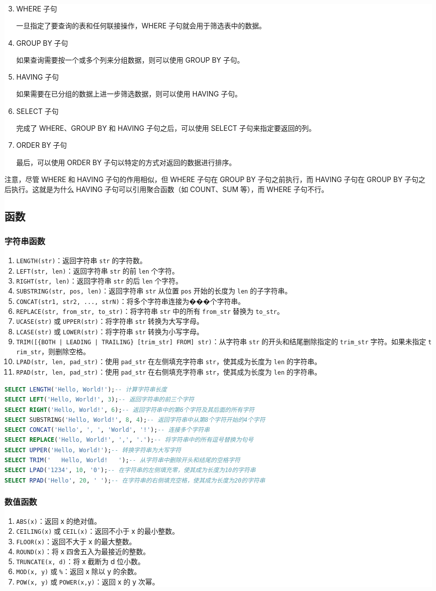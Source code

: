 3. WHERE 子句

   一旦指定了要查询的表和任何联接操作，WHERE 子句就会用于筛选表中的数据。

4. GROUP BY 子句

   如果查询需要按一个或多个列来分组数据，则可以使用 GROUP BY 子句。

5. HAVING 子句

   如果需要在已分组的数据上进一步筛选数据，则可以使用 HAVING 子句。

6. SELECT 子句

   完成了 WHERE、GROUP BY 和 HAVING 子句之后，可以使用 SELECT 子句来指定要返回的列。

7. ORDER BY 子句

   最后，可以使用 ORDER BY 子句以特定的方式对返回的数据进行排序。

注意，尽管 WHERE 和 HAVING 子句的作用相似，但 WHERE 子句在 GROUP BY 子句之前执行，而 HAVING 子句在 GROUP BY 子句之后执行。这就是为什么 HAVING 子句可以引用聚合函数（如 COUNT、SUM 等），而 WHERE 子句不行。

## 函数

### 字符串函数

1. `LENGTH(str)`：返回字符串 `str` 的字符数。
2. `LEFT(str, len)`：返回字符串 `str` 的前 `len` 个字符。
3. `RIGHT(str, len)`：返回字符串 `str` 的后 `len` 个字符。
4. `SUBSTRING(str, pos, len)`：返回字符串 `str` 从位置 `pos` 开始的长度为 `len` 的子字符串。
5. `CONCAT(str1, str2, ..., strN)`：将多个字符串连接为���个字符串。
6. `REPLACE(str, from_str, to_str)`：将字符串 `str` 中的所有 `from_str` 替换为 `to_str`。
7. `UCASE(str)` 或 `UPPER(str)`：将字符串 `str` 转换为大写字母。
8. `LCASE(str)` 或 `LOWER(str)`：将字符串 `str` 转换为小写字母。
9. `TRIM([{BOTH | LEADING | TRAILING} [trim_str] FROM] str)`：从字符串 `str` 的开头和结尾删除指定的 `trim_str` 字符。如果未指定 `trim_str`，则删除空格。
10. `LPAD(str, len, pad_str)`：使用 `pad_str` 在左侧填充字符串 `str`，使其成为长度为 `len` 的字符串。
11. `RPAD(str, len, pad_str)`：使用 `pad_str` 在右侧填充字符串 `str`，使其成为长度为 `len` 的字符串。

```sql
SELECT LENGTH('Hello, World!');-- 计算字符串长度
SELECT LEFT('Hello, World!', 3);-- 返回字符串的前三个字符
SELECT RIGHT('Hello, World!', 6);-- 返回字符串中的第6个字符及其后面的所有字符
SELECT SUBSTRING('Hello, World!', 8, 4);-- 返回字符串中从第8个字符开始的4个字符
SELECT CONCAT('Hello', ', ', 'World', '!');-- 连接多个字符串
SELECT REPLACE('Hello, World!', ',', '.');-- 将字符串中的所有逗号替换为句号
SELECT UPPER('Hello, World!');-- 转换字符串为大写字符
SELECT TRIM('   Hello, World!   ');-- 从字符串中删除开头和结尾的空格字符
SELECT LPAD('1234', 10, '0');-- 在字符串的左侧填充零，使其成为长度为10的字符串
SELECT RPAD('Hello', 20, ' ');-- 在字符串的右侧填充空格，使其成为长度为20的字符串
```

### 数值函数

1. `ABS(x)`：返回 x 的绝对值。
2. `CEILING(x)` 或 `CEIL(x)`：返回不小于 x 的最小整数。
3. `FLOOR(x)`：返回不大于 x 的最大整数。
4. `ROUND(x)`：将 x 四舍五入为最接近的整数。
5. `TRUNCATE(x, d)`：将 x 截断为 d 位小数。
6. `MOD(x, y)` 或 `%`：返回 x 除以 y 的余数。
7. `POW(x, y)` 或 `POWER(x,y)`：返回 x 的 y 次幂。
